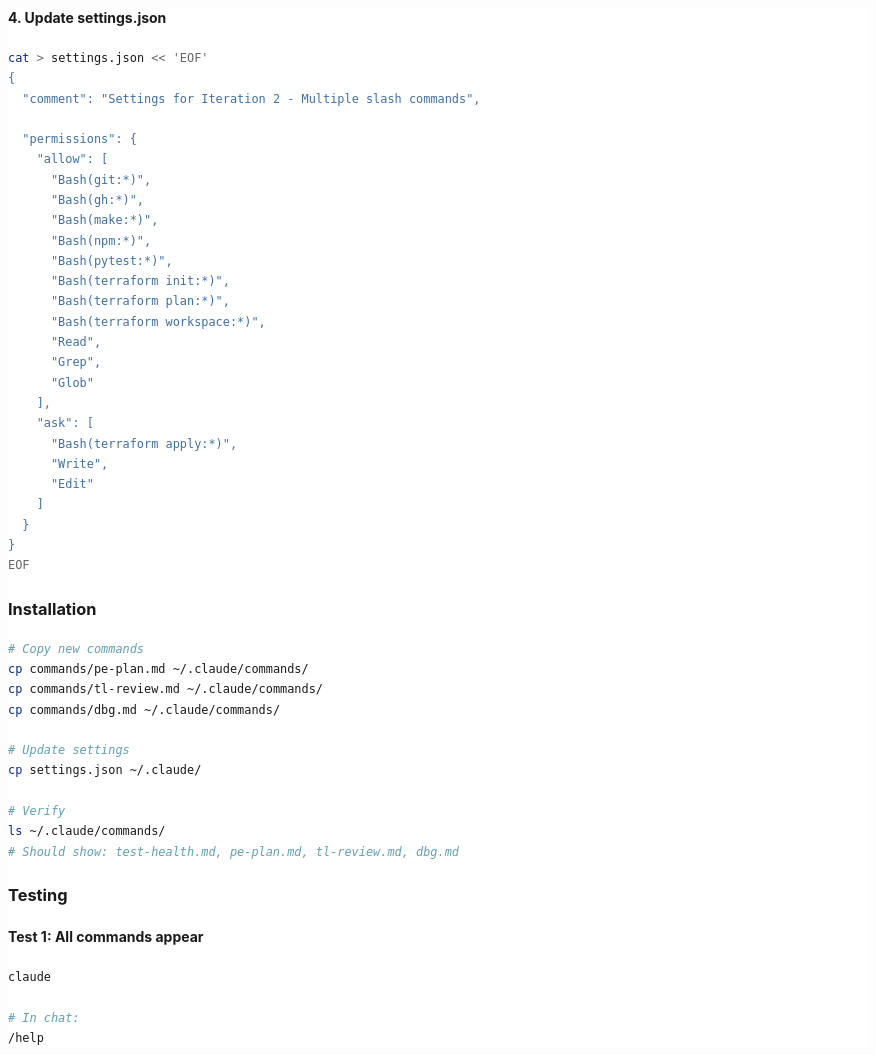 #### 4. Update settings.json
```bash
cat > settings.json << 'EOF'
{
  "comment": "Settings for Iteration 2 - Multiple slash commands",

  "permissions": {
    "allow": [
      "Bash(git:*)",
      "Bash(gh:*)",
      "Bash(make:*)",
      "Bash(npm:*)",
      "Bash(pytest:*)",
      "Bash(terraform init:*)",
      "Bash(terraform plan:*)",
      "Bash(terraform workspace:*)",
      "Read",
      "Grep",
      "Glob"
    ],
    "ask": [
      "Bash(terraform apply:*)",
      "Write",
      "Edit"
    ]
  }
}
EOF
```

### Installation

```bash
# Copy new commands
cp commands/pe-plan.md ~/.claude/commands/
cp commands/tl-review.md ~/.claude/commands/
cp commands/dbg.md ~/.claude/commands/

# Update settings
cp settings.json ~/.claude/

# Verify
ls ~/.claude/commands/
# Should show: test-health.md, pe-plan.md, tl-review.md, dbg.md
```

### Testing

#### Test 1: All commands appear
```bash
claude

# In chat:
/help
```
